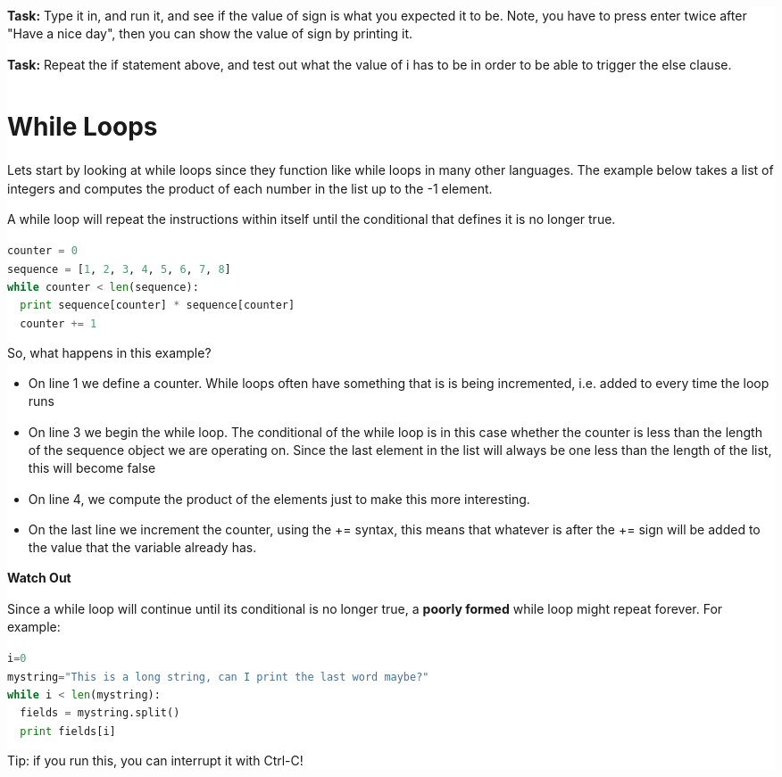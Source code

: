 **Task:** Type it in, and run it, and see if the value of sign is what
you expected it to be. Note, you have to press enter twice after 
"Have a nice day", then you can show the value of sign by printing it.

**Task:** Repeat the if statement above, and test out what the value of i has to
be in order to be able to trigger the else clause.


While Loops
===========

Lets start by looking at while loops since they function like while
loops in many other languages. The example below takes a list of
integers and computes the product of each number in the list up to the
-1 element.

A while loop will repeat the instructions within itself until the
conditional that defines it is no longer true.

```python
counter = 0
sequence = [1, 2, 3, 4, 5, 6, 7, 8]
while counter < len(sequence):
  print sequence[counter] * sequence[counter]
  counter += 1
```

So, what happens in this example?

- 	On line 1 we define a counter. While loops often have something that is
	is being incremented, i.e. added to every time the loop runs
	
-   On line 3 we begin the while loop. The conditional of the while loop
    is in this case whether the counter is less than the length of the
    sequence object we are operating on. Since the last element in the list will
    always be one less than the length of the list, this will become false

-   On line 4, we compute the product of the elements just to make this
    more interesting.

-   On the last line we increment the counter, using the += syntax, this
    means that whatever is after the += sign will be added to the value
    that the variable already has.

**Watch Out**

Since a while loop will continue until its conditional is no longer
true, a **poorly formed** while loop might repeat forever. For example:

```python
i=0
mystring="This is a long string, can I print the last word maybe?"
while i < len(mystring):
  fields = mystring.split()
  print fields[i]
```

Tip: if you run this, you can interrupt it with Ctrl-C!
